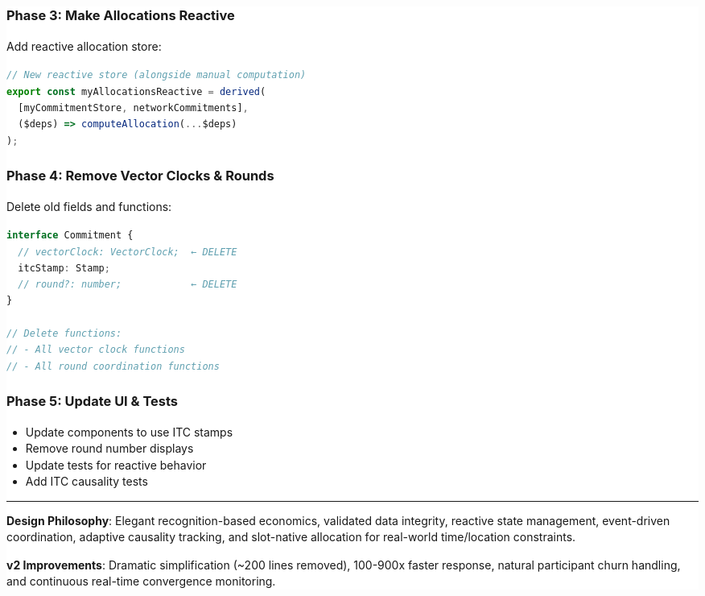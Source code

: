 ### Phase 3: Make Allocations Reactive

Add reactive allocation store:

```typescript
// New reactive store (alongside manual computation)
export const myAllocationsReactive = derived(
  [myCommitmentStore, networkCommitments],
  ($deps) => computeAllocation(...$deps)
);
```

### Phase 4: Remove Vector Clocks & Rounds

Delete old fields and functions:

```typescript
interface Commitment {
  // vectorClock: VectorClock;  ← DELETE
  itcStamp: Stamp;
  // round?: number;            ← DELETE
}

// Delete functions:
// - All vector clock functions
// - All round coordination functions
```

### Phase 5: Update UI & Tests

- Update components to use ITC stamps
- Remove round number displays
- Update tests for reactive behavior
- Add ITC causality tests

---

**Design Philosophy**: Elegant recognition-based economics, validated data integrity, reactive state management, event-driven coordination, adaptive causality tracking, and slot-native allocation for real-world time/location constraints.

**v2 Improvements**: Dramatic simplification (~200 lines removed), 100-900x faster response, natural participant churn handling, and continuous real-time convergence monitoring.

